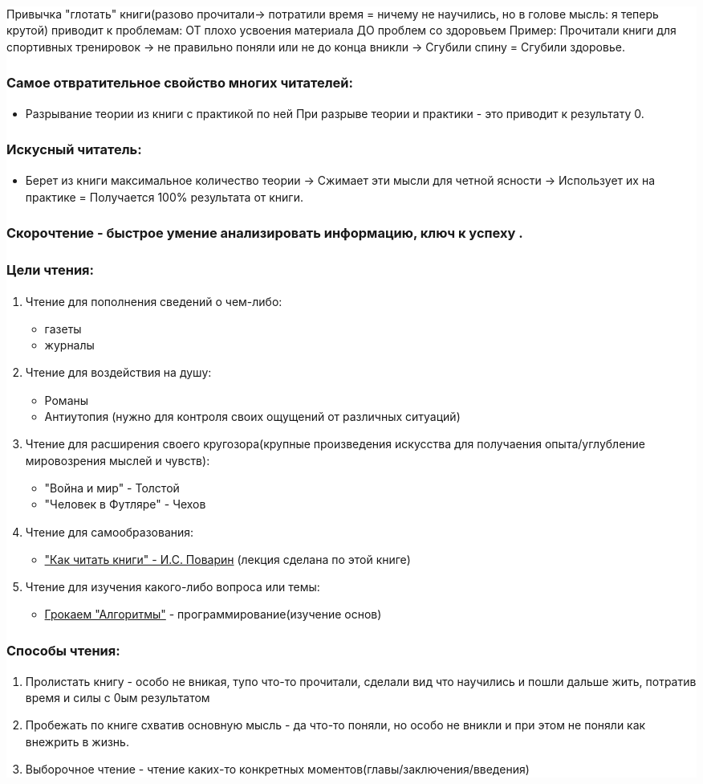
Привычка "глотать" книги(разово прочитали-> потратили время = ничему не научились, но в голове мысль: я теперь крутой) приводит к проблемам: ОТ плохо усвоения материала ДО проблем со здоровьем
Пример: Прочитали книги для спортивных тренировок -> не правильно поняли или не до конца вникли -> Сгубили спину = Сгубили здоровье.


### Самое отвратительное свойство многих читателей:

- Разрывание теории из книги с практикой по ней
При разрыве теории и практики - это приводит к результату 0.


### Искусный читатель:

- Берет из книги максимальное количество теории -> Сжимает эти мысли для четной ясности -> Использует их на практике = Получается 100% результата от книги.


### Скорочтение - быстрое умение анализировать информацию,  ключ к успеху .


### Цели чтения:

1. Чтение для пополнения сведений о чем-либо:
	* газеты
	* журналы

2. Чтение для воздействия на душу:
	* Романы
	* Антиутопия (нужно для контроля своих ощущений от различных ситуаций)

3. Чтение для расширения своего кругозора(крупные произведения искусства для получаения опыта/углубление мировозрения мыслей и чувств):
	* "Война и мир"  - Толстой
	* "Человек в Футляре" - Чехов

4. Чтение для самообразования:
	- ["Как читать книги" - И.С. Поварин](https://stalins-bukvar.ru/upload/iblock/bd6/Kak-chitat-knigi.-S.I.Povarnin-_1971_.pdf) (лекция сделана по этой книге)

5. Чтение для изучения какого-либо вопроса или темы:
	- [Грокаем "Алгоритмы"](https://en.ecomed.dgmu.ru/wp-content/uploads/2020/01/%D0%93%D1%80%D0%BE%D0%BA%D0%B0%D0%B5%D0%BC_%D0%B0%D0%BB%D0%B3%D0%BE%D1%80%D0%B8%D1%82%D0%BC%D1%8B.pdf) - программирование(изучение основ)


### Способы чтения:

 1. Пролистать книгу - особо не вникая, тупо что-то прочитали, сделали вид что научились и пошли дальше жить, потратив время и силы с 0ым результатом

 2. Пробежать по книге схватив основную мысль - да что-то поняли, но особо не вникли и при этом не поняли как внежрить в жизнь.

 3. Выборочное чтение - чтение каких-то конкретных моментов(главы/заключения/введения)

